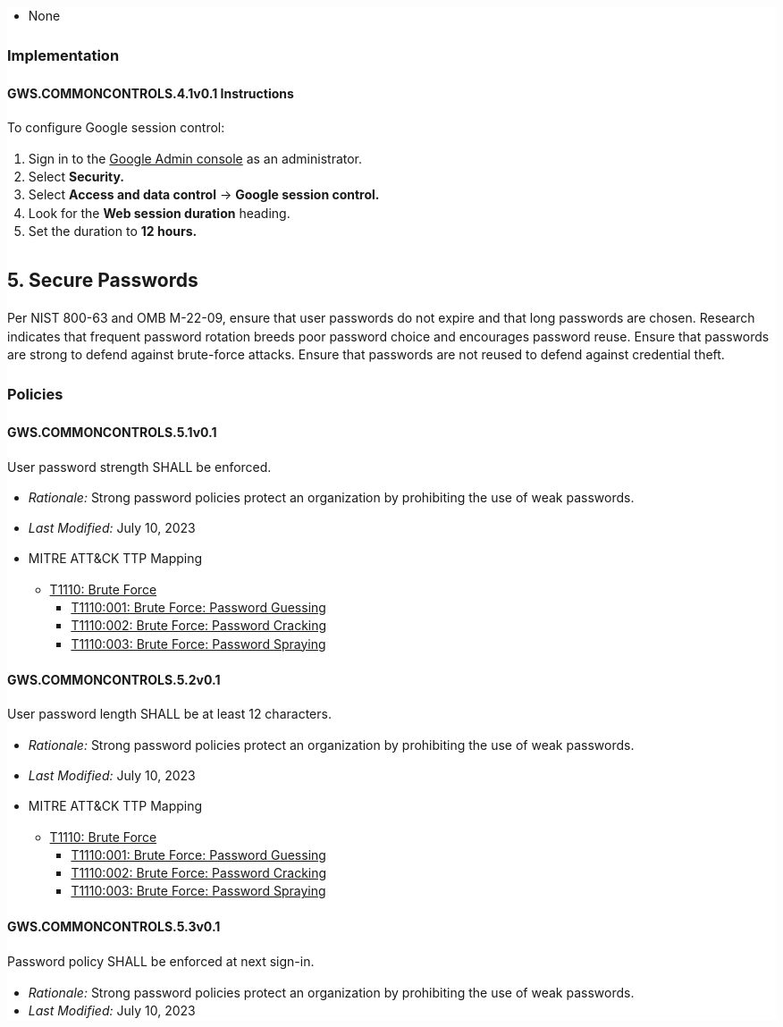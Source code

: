 -   None

### Implementation

#### GWS.COMMONCONTROLS.4.1v0.1 Instructions
To configure Google session control:

1.  Sign in to the [Google Admin console](https://admin.google.com) as an administrator.
2.  Select **Security.**
3.  Select **Access and data control** -\> **Google session control.**
4.  Look for the **Web session duration** heading.
5.  Set the duration to **12 hours.**

## 5. Secure Passwords

Per NIST 800-63 and OMB M-22-09, ensure that user passwords do not expire and that long passwords are chosen. Research indicates that frequent password rotation breeds poor password choice and encourages password reuse. Ensure that passwords are strong to defend against brute-force attacks. Ensure that passwords are not reused to defend against credential theft.

### Policies

#### GWS.COMMONCONTROLS.5.1v0.1
User password strength SHALL be enforced.

- _Rationale:_ Strong password policies protect an organization by prohibiting the use of weak passwords.
- _Last Modified:_ July 10, 2023

- MITRE ATT&CK TTP Mapping
  - [T1110: Brute Force](https://attack.mitre.org/techniques/T1110/)
    - [T1110:001: Brute Force: Password Guessing](https://attack.mitre.org/techniques/T1110/001/)
    - [T1110:002: Brute Force: Password Cracking](https://attack.mitre.org/techniques/T1110/002/)
    - [T1110:003: Brute Force: Password Spraying](https://attack.mitre.org/techniques/T1110/003/)

#### GWS.COMMONCONTROLS.5.2v0.1
User password length SHALL be at least 12 characters.

- _Rationale:_ Strong password policies protect an organization by prohibiting the use of weak passwords.
- _Last Modified:_ July 10, 2023

- MITRE ATT&CK TTP Mapping
  - [T1110: Brute Force](https://attack.mitre.org/techniques/T1110/)
    - [T1110:001: Brute Force: Password Guessing](https://attack.mitre.org/techniques/T1110/001/)
    - [T1110:002: Brute Force: Password Cracking](https://attack.mitre.org/techniques/T1110/002/)
    - [T1110:003: Brute Force: Password Spraying](https://attack.mitre.org/techniques/T1110/003/)

#### GWS.COMMONCONTROLS.5.3v0.1
Password policy SHALL be enforced at next sign-in.

- _Rationale:_ Strong password policies protect an organization by prohibiting the use of weak passwords.
- _Last Modified:_ July 10, 2023
